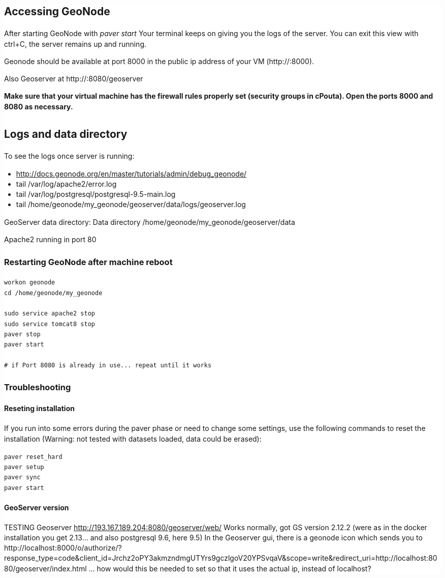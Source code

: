 
## Accessing GeoNode

After starting GeoNode with *paver start* Your terminal keeps on giving you the logs of the server. You can exit this view with ctrl+C, the server remains up and running.

Geonode should be available at port 8000 in the public ip address of your VM (http://<your-public-ip>:8000).

Also Geoserver at http://<your-public-ip>:8080/geoserver

**Make sure that your virtual machine has the firewall rules properly set (security groups in cPouta). Open the ports 8000 and 8080 as necessary.**

## Logs and data directory
To see the logs once server is running:
- http://docs.geonode.org/en/master/tutorials/admin/debug_geonode/
- tail /var/log/apache2/error.log
- tail /var/log/postgresql/postgresql-9.5-main.log
- tail /home/geonode/my_geonode/geoserver/data/logs/geoserver.log

GeoServer data directory:
Data directory 	/home/geonode/my_geonode/geoserver/data

Apache2 running in port 80


### Restarting GeoNode after machine reboot
```
workon geonode
cd /home/geonode/my_geonode

sudo service apache2 stop
sudo service tomcat8 stop
paver stop
paver start

# if Port 8080 is already in use... repeat until it works
```


### Troubleshooting
#### Reseting installation
If you run into some errors during the paver phase or need to change some settings, use the following commands to reset the installation (Warning: not tested with datasets loaded, data could be erased):
```
paver reset_hard
paver setup
paver sync
paver start
```

#### GeoServer version
TESTING Geoserver
http://193.167.189.204:8080/geoserver/web/
Works normally, got GS version 2.12.2 (were as in the docker installation you get 2.13... and also postgresql 9.6, here 9.5)
In the Geoserver gui, there is a geonode icon which sends you to http://localhost:8000/o/authorize/?response_type=code&client_id=Jrchz2oPY3akmzndmgUTYrs9gczlgoV20YPSvqaV&scope=write&redirect_uri=http://localhost:8080/geoserver/index.html
... how would this be needed to set so that it uses the actual ip, instead of localhost?

